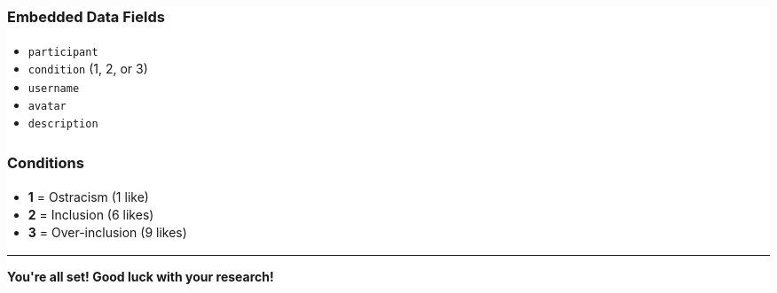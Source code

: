 ### Embedded Data Fields
- `participant`
- `condition` (1, 2, or 3)
- `username`
- `avatar`
- `description`

### Conditions
- **1** = Ostracism (1 like)
- **2** = Inclusion (6 likes)
- **3** = Over-inclusion (9 likes)

---

**You're all set! Good luck with your research!**
